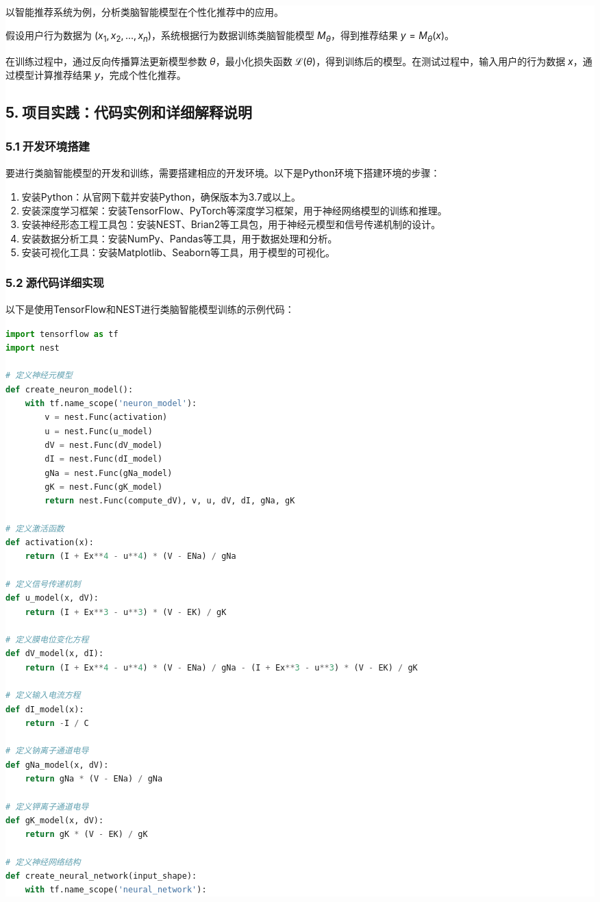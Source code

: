 以智能推荐系统为例，分析类脑智能模型在个性化推荐中的应用。

假设用户行为数据为 $(x_1, x_2, ..., x_n)$，系统根据行为数据训练类脑智能模型 $M_{\theta}$，得到推荐结果 $y = M_{\theta}(x)$。

在训练过程中，通过反向传播算法更新模型参数 $\theta$，最小化损失函数 $\mathcal{L}(\theta)$，得到训练后的模型。在测试过程中，输入用户的行为数据 $x$，通过模型计算推荐结果 $y$，完成个性化推荐。

## 5. 项目实践：代码实例和详细解释说明

### 5.1 开发环境搭建

要进行类脑智能模型的开发和训练，需要搭建相应的开发环境。以下是Python环境下搭建环境的步骤：

1. 安装Python：从官网下载并安装Python，确保版本为3.7或以上。
2. 安装深度学习框架：安装TensorFlow、PyTorch等深度学习框架，用于神经网络模型的训练和推理。
3. 安装神经形态工程工具包：安装NEST、Brian2等工具包，用于神经元模型和信号传递机制的设计。
4. 安装数据分析工具：安装NumPy、Pandas等工具，用于数据处理和分析。
5. 安装可视化工具：安装Matplotlib、Seaborn等工具，用于模型的可视化。

### 5.2 源代码详细实现

以下是使用TensorFlow和NEST进行类脑智能模型训练的示例代码：

```python
import tensorflow as tf
import nest

# 定义神经元模型
def create_neuron_model():
    with tf.name_scope('neuron_model'):
        v = nest.Func(activation)
        u = nest.Func(u_model)
        dV = nest.Func(dV_model)
        dI = nest.Func(dI_model)
        gNa = nest.Func(gNa_model)
        gK = nest.Func(gK_model)
        return nest.Func(compute_dV), v, u, dV, dI, gNa, gK

# 定义激活函数
def activation(x):
    return (I + Ex**4 - u**4) * (V - ENa) / gNa

# 定义信号传递机制
def u_model(x, dV):
    return (I + Ex**3 - u**3) * (V - EK) / gK

# 定义膜电位变化方程
def dV_model(x, dI):
    return (I + Ex**4 - u**4) * (V - ENa) / gNa - (I + Ex**3 - u**3) * (V - EK) / gK

# 定义输入电流方程
def dI_model(x):
    return -I / C

# 定义钠离子通道电导
def gNa_model(x, dV):
    return gNa * (V - ENa) / gNa

# 定义钾离子通道电导
def gK_model(x, dV):
    return gK * (V - EK) / gK

# 定义神经网络结构
def create_neural_network(input_shape):
    with tf.name_scope('neural_network'):
```